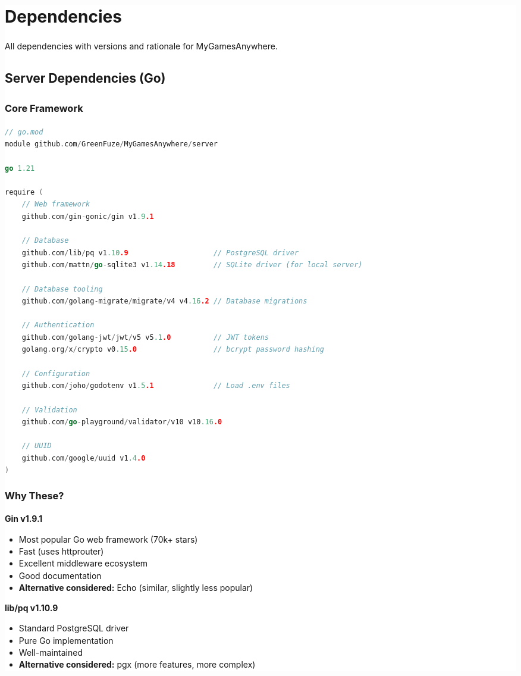 # Dependencies

All dependencies with versions and rationale for MyGamesAnywhere.

## Server Dependencies (Go)

### Core Framework

```go
// go.mod
module github.com/GreenFuze/MyGamesAnywhere/server

go 1.21

require (
    // Web framework
    github.com/gin-gonic/gin v1.9.1

    // Database
    github.com/lib/pq v1.10.9                    // PostgreSQL driver
    github.com/mattn/go-sqlite3 v1.14.18         // SQLite driver (for local server)

    // Database tooling
    github.com/golang-migrate/migrate/v4 v4.16.2 // Database migrations

    // Authentication
    github.com/golang-jwt/jwt/v5 v5.1.0          // JWT tokens
    golang.org/x/crypto v0.15.0                  // bcrypt password hashing

    // Configuration
    github.com/joho/godotenv v1.5.1              // Load .env files

    // Validation
    github.com/go-playground/validator/v10 v10.16.0

    // UUID
    github.com/google/uuid v1.4.0
)
```

### Why These?

**Gin v1.9.1**
- Most popular Go web framework (70k+ stars)
- Fast (uses httprouter)
- Excellent middleware ecosystem
- Good documentation
- **Alternative considered:** Echo (similar, slightly less popular)

**lib/pq v1.10.9**
- Standard PostgreSQL driver
- Pure Go implementation
- Well-maintained
- **Alternative considered:** pgx (more features, more complex)

